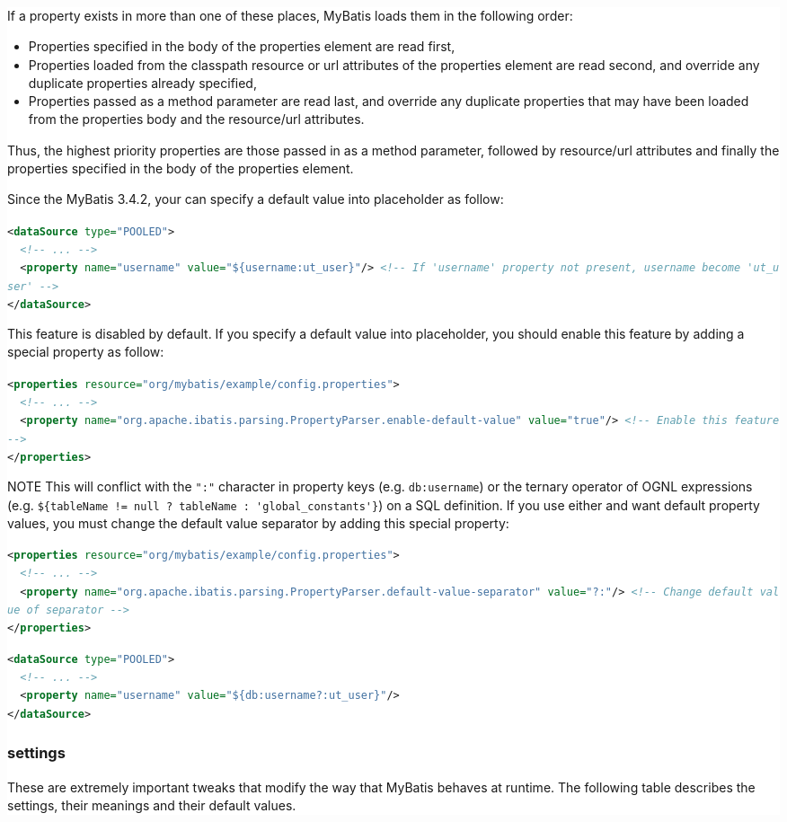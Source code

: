 If a property exists in more than one of these places, MyBatis loads them in the following order:

- Properties specified in the body of the properties element are read first,
- Properties loaded from the classpath resource or url attributes of the properties element are read second, and override any duplicate properties already specified,
- Properties passed as a method parameter are read last, and override any duplicate properties that may have been loaded from the properties body and the resource/url attributes.

Thus, the highest priority properties are those passed in as a method parameter, followed by resource/url attributes and finally the properties specified in the body of the properties element.

Since the MyBatis 3.4.2, your can specify a default value into placeholder as follow:

```xml
<dataSource type="POOLED">
  <!-- ... -->
  <property name="username" value="${username:ut_user}"/> <!-- If 'username' property not present, username become 'ut_user' -->
</dataSource>
```

This feature is disabled by default. If you specify a default value into placeholder, you should enable this feature by adding a special property as follow:

```xml
<properties resource="org/mybatis/example/config.properties">
  <!-- ... -->
  <property name="org.apache.ibatis.parsing.PropertyParser.enable-default-value" value="true"/> <!-- Enable this feature -->
</properties>
```

<span class="label important">NOTE</span> This will conflict with the `":"` character in property keys (e.g. `db:username`) or the ternary operator of OGNL expressions (e.g. `${tableName != null ? tableName : 'global_constants'}`) on a SQL definition. If you use either and want default property values, you must change the default value separator by adding this special property:

```xml
<properties resource="org/mybatis/example/config.properties">
  <!-- ... -->
  <property name="org.apache.ibatis.parsing.PropertyParser.default-value-separator" value="?:"/> <!-- Change default value of separator -->
</properties>
```

```xml
<dataSource type="POOLED">
  <!-- ... -->
  <property name="username" value="${db:username?:ut_user}"/>
</dataSource>
```

### settings

These are extremely important tweaks that modify the way that MyBatis behaves at runtime. The following table describes the settings, their meanings and their default values.
